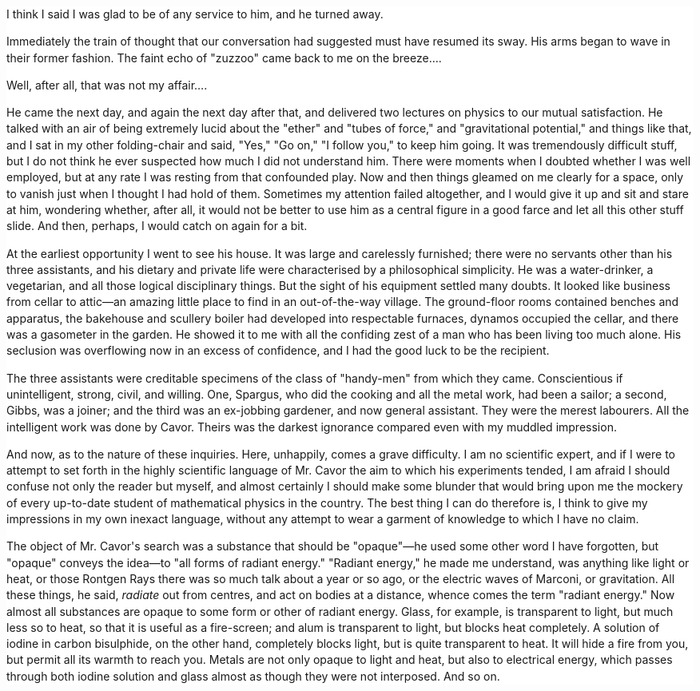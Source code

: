 I think I said I was glad to be of any service to him, and he turned away.

Immediately the train of thought that our conversation had suggested must have resumed its sway. His arms began to wave in their former fashion. The faint echo of "zuzzoo" came back to me on the breeze….

Well, after all, that was not my affair….

He came the next day, and again the next day after that, and delivered two lectures on physics to our mutual satisfaction. He talked with an air of being extremely lucid about the "ether" and "tubes of force," and "gravitational potential," and things like that, and I sat in my other folding-chair and said, "Yes," "Go on," "I follow you," to keep him going. It was tremendously difficult stuff, but I do not think he ever suspected how much I did not understand him. There were moments when I doubted whether I was well employed, but at any rate I was resting from that confounded play. Now and then things gleamed on me clearly for a space, only to vanish just when I thought I had hold of them. Sometimes my attention failed altogether, and I would give it up and sit and stare at him, wondering whether, after all, it would not be better to use him as a central figure in a good farce and let all this other stuff slide. And then, perhaps, I would catch on again for a bit.

At the earliest opportunity I went to see his house. It was large and carelessly furnished; there were no servants other than his three assistants, and his dietary and private life were characterised by a philosophical simplicity. He was a water-drinker, a vegetarian, and all those logical disciplinary things. But the sight of his equipment settled many doubts. It looked like business from cellar to attic—an amazing little place to find in an out-of-the-way village. The ground-floor rooms contained benches and apparatus, the bakehouse and scullery boiler had developed into respectable furnaces, dynamos occupied the cellar, and there was a gasometer in the garden. He showed it to me with all the confiding zest of a man who has been living too much alone. His seclusion was overflowing now in an excess of confidence, and I had the good luck to be the recipient.

The three assistants were creditable specimens of the class of "handy-men" from which they came. Conscientious if unintelligent, strong, civil, and willing. One, Spargus, who did the cooking and all the metal work, had been a sailor; a second, Gibbs, was a joiner; and the third was an ex-jobbing gardener, and now general assistant. They were the merest labourers. All the intelligent work was done by Cavor. Theirs was the darkest ignorance compared even with my muddled impression.

And now, as to the nature of these inquiries. Here, unhappily, comes a grave difficulty. I am no scientific expert, and if I were to attempt to set forth in the highly scientific language of Mr. Cavor the aim to which his experiments tended, I am afraid I should confuse not only the reader but myself, and almost certainly I should make some blunder that would bring upon me the mockery of every up-to-date student of mathematical physics in the country. The best thing I can do therefore is, I think to give my impressions in my own inexact language, without any attempt to wear a garment of knowledge to which I have no claim.

The object of Mr. Cavor's search was a substance that should be "opaque"—he used some other word I have forgotten, but "opaque" conveys the idea—to "all forms of radiant energy." "Radiant energy," he made me understand, was anything like light or heat, or those Rontgen Rays there was so much talk about a year or so ago, or the electric waves of Marconi, or gravitation. All these things, he said, _radiate_ out from centres, and act on bodies at a distance, whence comes the term "radiant energy." Now almost all substances are opaque to some form or other of radiant energy. Glass, for example, is transparent to light, but much less so to heat, so that it is useful as a fire-screen; and alum is transparent to light, but blocks heat completely. A solution of iodine in carbon bisulphide, on the other hand, completely blocks light, but is quite transparent to heat. It will hide a fire from you, but permit all its warmth to reach you. Metals are not only opaque to light and heat, but also to electrical energy, which passes through both iodine solution and glass almost as though they were not interposed. And so on.
